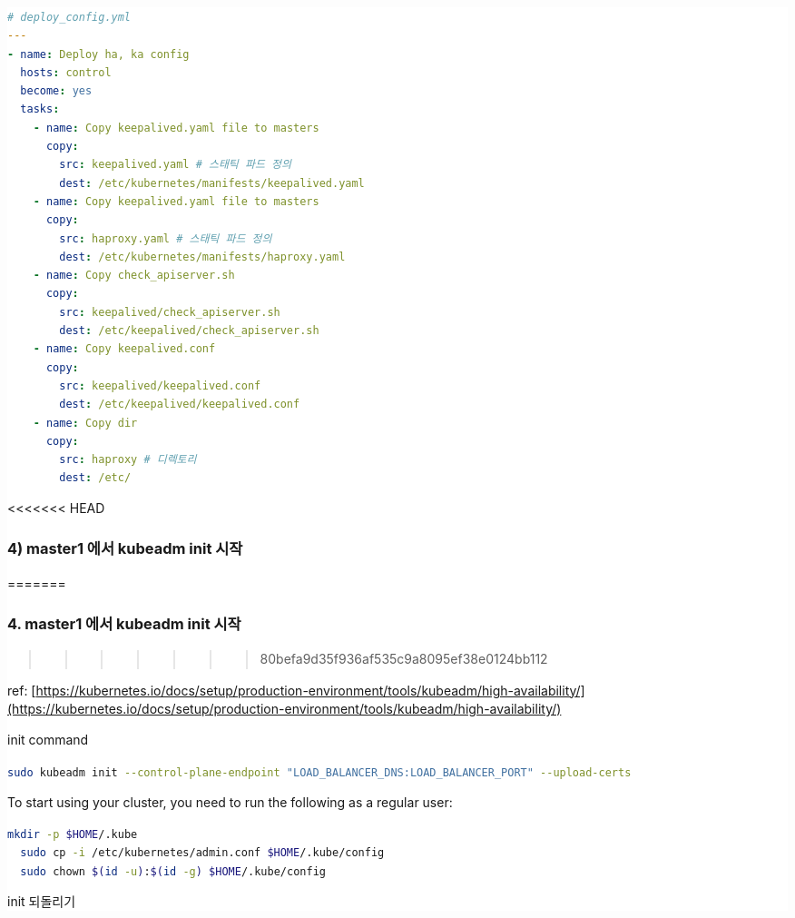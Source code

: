 ```yaml
# deploy_config.yml
---
- name: Deploy ha, ka config
  hosts: control
  become: yes
  tasks:
    - name: Copy keepalived.yaml file to masters
      copy:
        src: keepalived.yaml # 스태틱 파드 정의
        dest: /etc/kubernetes/manifests/keepalived.yaml
    - name: Copy keepalived.yaml file to masters
      copy:
        src: haproxy.yaml # 스태틱 파드 정의
        dest: /etc/kubernetes/manifests/haproxy.yaml
    - name: Copy check_apiserver.sh
      copy:
        src: keepalived/check_apiserver.sh
        dest: /etc/keepalived/check_apiserver.sh
    - name: Copy keepalived.conf
      copy:
        src: keepalived/keepalived.conf
        dest: /etc/keepalived/keepalived.conf
    - name: Copy dir
      copy:
        src: haproxy # 디렉토리
        dest: /etc/
```

<<<<<<< HEAD
### 4) master1 에서 kubeadm init 시작
=======
### 4. master1 에서 kubeadm init 시작
>>>>>>> 80befa9d35f936af535c9a8095ef38e0124bb112

ref: [https://kubernetes.io/docs/setup/production-environment/tools/kubeadm/high-availability/](https://kubernetes.io/docs/setup/production-environment/tools/kubeadm/high-availability/)

init command

```bash
sudo kubeadm init --control-plane-endpoint "LOAD_BALANCER_DNS:LOAD_BALANCER_PORT" --upload-certs
```

To start using your cluster, you need to run the following as a regular user:

```bash
mkdir -p $HOME/.kube
  sudo cp -i /etc/kubernetes/admin.conf $HOME/.kube/config
  sudo chown $(id -u):$(id -g) $HOME/.kube/config

```

init 되돌리기
